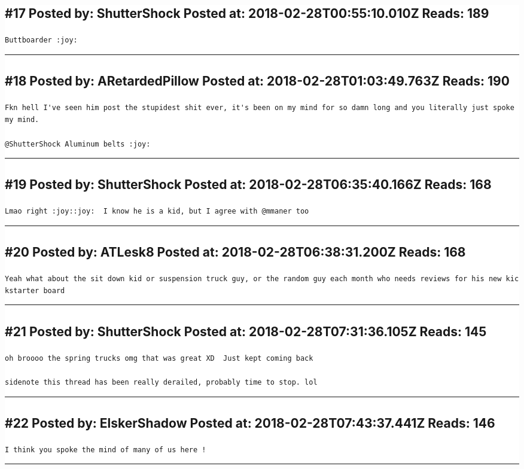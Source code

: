 ## \#17 Posted by: ShutterShock Posted at: 2018-02-28T00:55:10.010Z Reads: 189

```
Buttboarder :joy:
```

---
## \#18 Posted by: ARetardedPillow Posted at: 2018-02-28T01:03:49.763Z Reads: 190

```
Fkn hell I've seen him post the stupidest shit ever, it's been on my mind for so damn long and you literally just spoke my mind.

@ShutterShock Aluminum belts :joy:
```

---
## \#19 Posted by: ShutterShock Posted at: 2018-02-28T06:35:40.166Z Reads: 168

```
Lmao right :joy::joy:  I know he is a kid, but I agree with @mmaner too
```

---
## \#20 Posted by: ATLesk8 Posted at: 2018-02-28T06:38:31.200Z Reads: 168

```
Yeah what about the sit down kid or suspension truck guy, or the random guy each month who needs reviews for his new kickstarter board
```

---
## \#21 Posted by: ShutterShock Posted at: 2018-02-28T07:31:36.105Z Reads: 145

```
oh broooo the spring trucks omg that was great XD  Just kept coming back

sidenote this thread has been really derailed, probably time to stop. lol
```

---
## \#22 Posted by: ElskerShadow Posted at: 2018-02-28T07:43:37.441Z Reads: 146

```
I think you spoke the mind of many of us here !
```

---